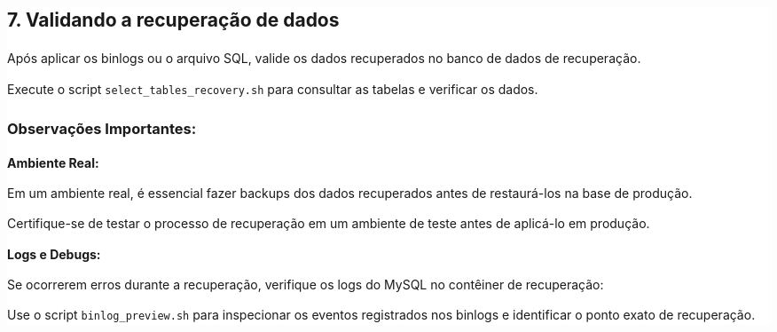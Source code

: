 ## 7. Validando a recuperação de dados

Após aplicar os binlogs ou o arquivo SQL, valide os dados recuperados no banco de dados de recuperação.

Execute o script `select_tables_recovery.sh` para consultar as tabelas e verificar os dados.

### Observações Importantes:

**Ambiente Real:**

Em um ambiente real, é essencial fazer backups dos dados recuperados antes de restaurá-los na base de produção.

Certifique-se de testar o processo de recuperação em um ambiente de teste antes de aplicá-lo em produção.

**Logs e Debugs:**

Se ocorrerem erros durante a recuperação, verifique os logs do MySQL no contêiner de recuperação:

Use o script `binlog_preview.sh` para inspecionar os eventos registrados nos binlogs e identificar o ponto exato de recuperação.